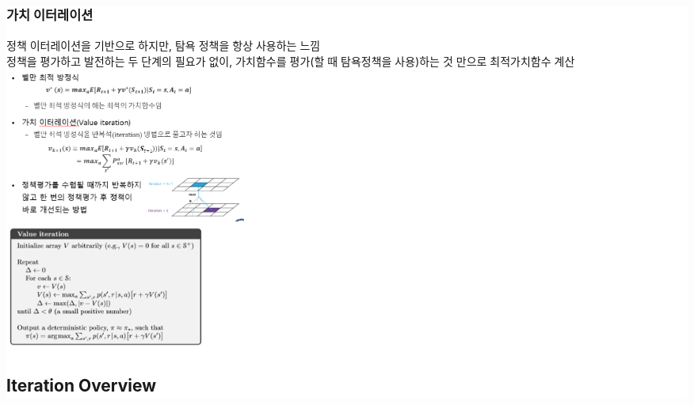 ### 가치 이터레이션
정책 이터레이션을 기반으로 하지만, 탐욕 정책을 항상 사용하는 느낌  
정책을 평가하고 발전하는 두 단계의 필요가 없이, 가치함수를 평가(할 때 탐욕정책을 사용)하는 것 만으로 최적가치함수 계산  
<img src="./img/03/VI.png" width=300>  
<img src="./img/03/VIA.png" width=250>

## Iteration Overview